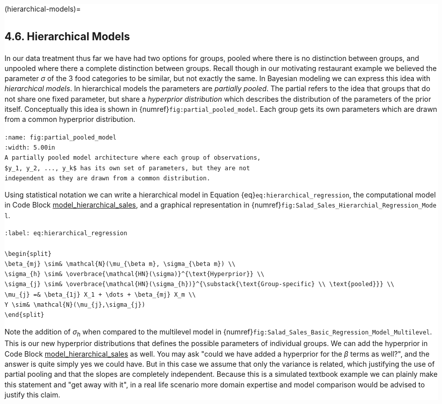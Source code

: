 (hierarchical-models)=

## 4.6. Hierarchical Models

In our data treatment thus far we have had two options for groups,
pooled where there is no distinction between groups, and unpooled where
there a complete distinction between groups. Recall though in our
motivating restaurant example we believed the parameter $\sigma$ of the
3 food categories to be similar, but not exactly the same. In Bayesian
modeling we can express this idea with *hierarchical models*. In
hierarchical models the parameters are *partially pooled*. The partial
refers to the idea that groups that do not share one fixed parameter,
but share a *hyperprior distribution* which describes the distribution of the parameters of
the prior itself. Conceptually this idea is shown in
{numref}`fig:partial_pooled_model`. Each group gets its own parameters
which are drawn from a common hyperprior distribution.

```{figure} figures/partial_pooled_model.png
:name: fig:partial_pooled_model
:width: 5.00in
A partially pooled model architecture where each group of observations,
$y_1, y_2, ..., y_k$ has its own set of parameters, but they are not
independent as they are drawn from a common distribution.
```

Using statistical notation we can write a hierarchical model in Equation
{eq}`eq:hierarchical_regression`, the computational model in Code Block
[model_hierarchical_sales](model_hierarchical_sales), and
a graphical representation in
{numref}`fig:Salad_Sales_Hierarchial_Regression_Model`.

```{math} 
:label: eq:hierarchical_regression

\begin{split}
\beta_{mj} \sim& \mathcal{N}(\mu_{\beta m}, \sigma_{\beta m}) \\
\sigma_{h} \sim& \overbrace{\mathcal{HN}(\sigma)}^{\text{Hyperprior}} \\
\sigma_{j} \sim& \overbrace{\mathcal{HN}(\sigma_{h})}^{\substack{\text{Group-specific} \\ \text{pooled}}} \\
\mu_{j} =& \beta_{1j} X_1 + \dots + \beta_{mj} X_m \\
Y \sim& \mathcal{N}(\mu_{j},\sigma_{j})
\end{split}
```

Note the addition of $\sigma_{h}$ when compared to the multilevel model
in {numref}`fig:Salad_Sales_Basic_Regression_Model_Multilevel`. This is
our new hyperprior distributions that defines the possible parameters of
individual groups. We can add the hyperprior in Code Block
[model_hierarchical_sales](model_hierarchical_sales) as
well. You may ask "could we have added a hyperprior for the $\beta$
terms as well?\", and the answer is quite simply yes we could have. But
in this case we assume that only the variance is related, which
justifying the use of partial pooling and that the slopes are completely
independent. Because this is a simulated textbook example we can plainly
make this statement and "get away with it\", in a real life scenario
more domain expertise and model comparison would be advised to justify
this claim.
